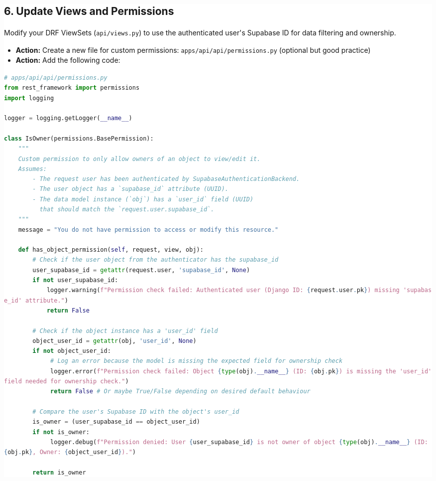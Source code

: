 ## 6. Update Views and Permissions

Modify your DRF ViewSets (`api/views.py`) to use the authenticated user's Supabase ID for data filtering and ownership.

- **Action:** Create a new file for custom permissions: `apps/api/api/permissions.py` (optional but good practice)
- **Action:** Add the following code:

```python
# apps/api/api/permissions.py
from rest_framework import permissions
import logging

logger = logging.getLogger(__name__)

class IsOwner(permissions.BasePermission):
    """
    Custom permission to only allow owners of an object to view/edit it.
    Assumes:
        - The request user has been authenticated by SupabaseAuthenticationBackend.
        - The user object has a `supabase_id` attribute (UUID).
        - The data model instance (`obj`) has a `user_id` field (UUID)
          that should match the `request.user.supabase_id`.
    """
    message = "You do not have permission to access or modify this resource."

    def has_object_permission(self, request, view, obj):
        # Check if the user object from the authenticator has the supabase_id
        user_supabase_id = getattr(request.user, 'supabase_id', None)
        if not user_supabase_id:
            logger.warning(f"Permission check failed: Authenticated user (Django ID: {request.user.pk}) missing 'supabase_id' attribute.")
            return False

        # Check if the object instance has a 'user_id' field
        object_user_id = getattr(obj, 'user_id', None)
        if not object_user_id:
             # Log an error because the model is missing the expected field for ownership check
             logger.error(f"Permission check failed: Object {type(obj).__name__} (ID: {obj.pk}) is missing the 'user_id' field needed for ownership check.")
             return False # Or maybe True/False depending on desired default behaviour

        # Compare the user's Supabase ID with the object's user_id
        is_owner = (user_supabase_id == object_user_id)
        if not is_owner:
             logger.debug(f"Permission denied: User {user_supabase_id} is not owner of object {type(obj).__name__} (ID: {obj.pk}, Owner: {object_user_id}).")

        return is_owner
```
